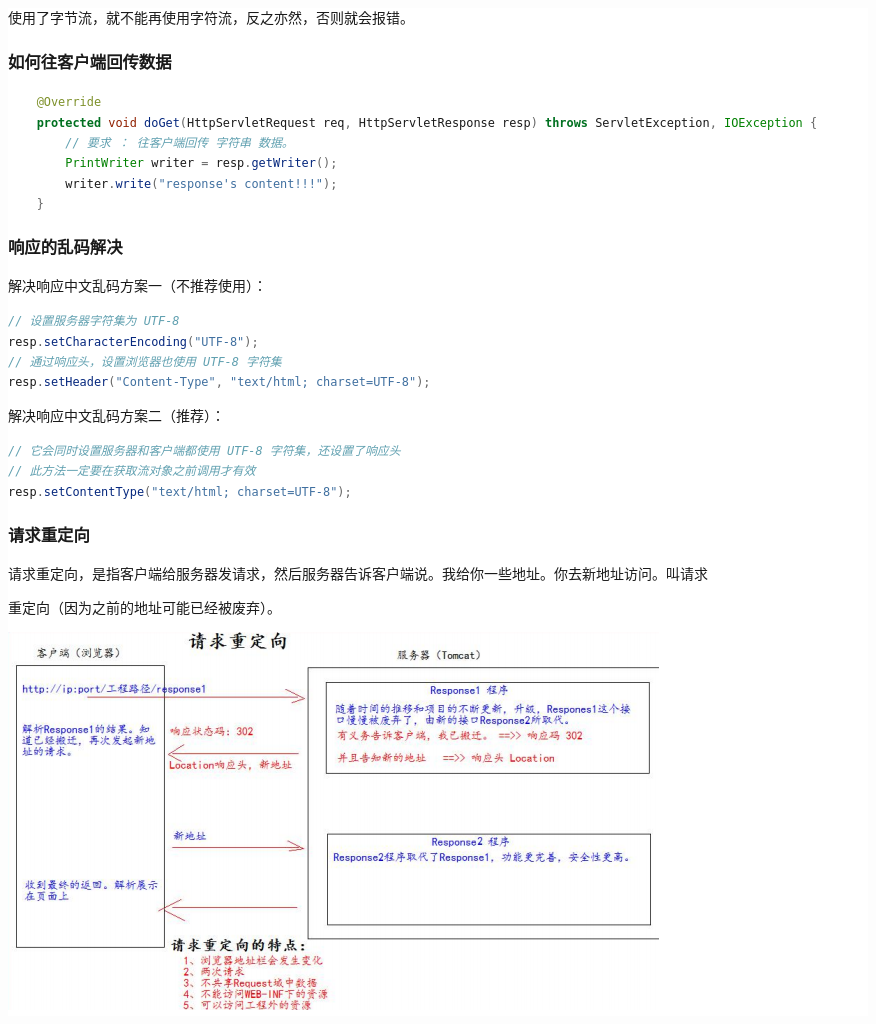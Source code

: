 使用了字节流，就不能再使用字符流，反之亦然，否则就会报错。



### **如何往客户端回传数据** 

```java
    @Override
    protected void doGet(HttpServletRequest req, HttpServletResponse resp) throws ServletException, IOException {
        // 要求 ： 往客户端回传 字符串 数据。
        PrintWriter writer = resp.getWriter();
        writer.write("response's content!!!");
    }

```



### **响应的乱码解决** 

解决响应中文乱码方案一（不推荐使用）：

```java
// 设置服务器字符集为 UTF-8 
resp.setCharacterEncoding("UTF-8"); 
// 通过响应头，设置浏览器也使用 UTF-8 字符集 
resp.setHeader("Content-Type", "text/html; charset=UTF-8");
```



解决响应中文乱码方案二（推荐）： 	

```java
// 它会同时设置服务器和客户端都使用 UTF-8 字符集，还设置了响应头 
// 此方法一定要在获取流对象之前调用才有效 
resp.setContentType("text/html; charset=UTF-8");
```



### **请求重定向**

请求重定向，是指客户端给服务器发请求，然后服务器告诉客户端说。我给你一些地址。你去新地址访问。叫请求 

重定向（因为之前的地址可能已经被废弃）。



![](picc/重定向.png)
